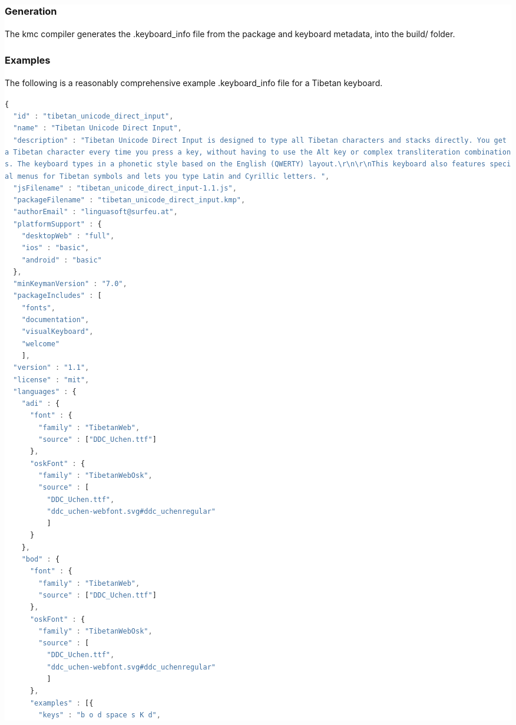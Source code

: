 ### Generation

The kmc compiler generates the .keyboard_info file from the package and keyboard
metadata, into the build/ folder.

### Examples

The following is a reasonably comprehensive example .keyboard_info file
for a Tibetan keyboard.

```js
{
  "id" : "tibetan_unicode_direct_input",
  "name" : "Tibetan Unicode Direct Input",
  "description" : "Tibetan Unicode Direct Input is designed to type all Tibetan characters and stacks directly. You get a Tibetan character every time you press a key, without having to use the Alt key or complex transliteration combinations. The keyboard types in a phonetic style based on the English (QWERTY) layout.\r\n\r\nThis keyboard also features special menus for Tibetan symbols and lets you type Latin and Cyrillic letters. ",
  "jsFilename" : "tibetan_unicode_direct_input-1.1.js",
  "packageFilename" : "tibetan_unicode_direct_input.kmp",
  "authorEmail" : "linguasoft@surfeu.at",
  "platformSupport" : {
    "desktopWeb" : "full",
    "ios" : "basic",
    "android" : "basic"
  },
  "minKeymanVersion" : "7.0",
  "packageIncludes" : [
    "fonts",
    "documentation",
    "visualKeyboard",
    "welcome"
    ],
  "version" : "1.1",
  "license" : "mit",
  "languages" : {
    "adi" : {
      "font" : {
        "family" : "TibetanWeb",
        "source" : ["DDC_Uchen.ttf"]
      },
      "oskFont" : {
        "family" : "TibetanWebOsk",
        "source" : [
          "DDC_Uchen.ttf",
          "ddc_uchen-webfont.svg#ddc_uchenregular"
          ]
      }
    },
    "bod" : {
      "font" : {
        "family" : "TibetanWeb",
        "source" : ["DDC_Uchen.ttf"]
      },
      "oskFont" : {
        "family" : "TibetanWebOsk",
        "source" : [
          "DDC_Uchen.ttf",
          "ddc_uchen-webfont.svg#ddc_uchenregular"
          ]
      },
      "examples" : [{
        "keys" : "b o d space s K d",
```